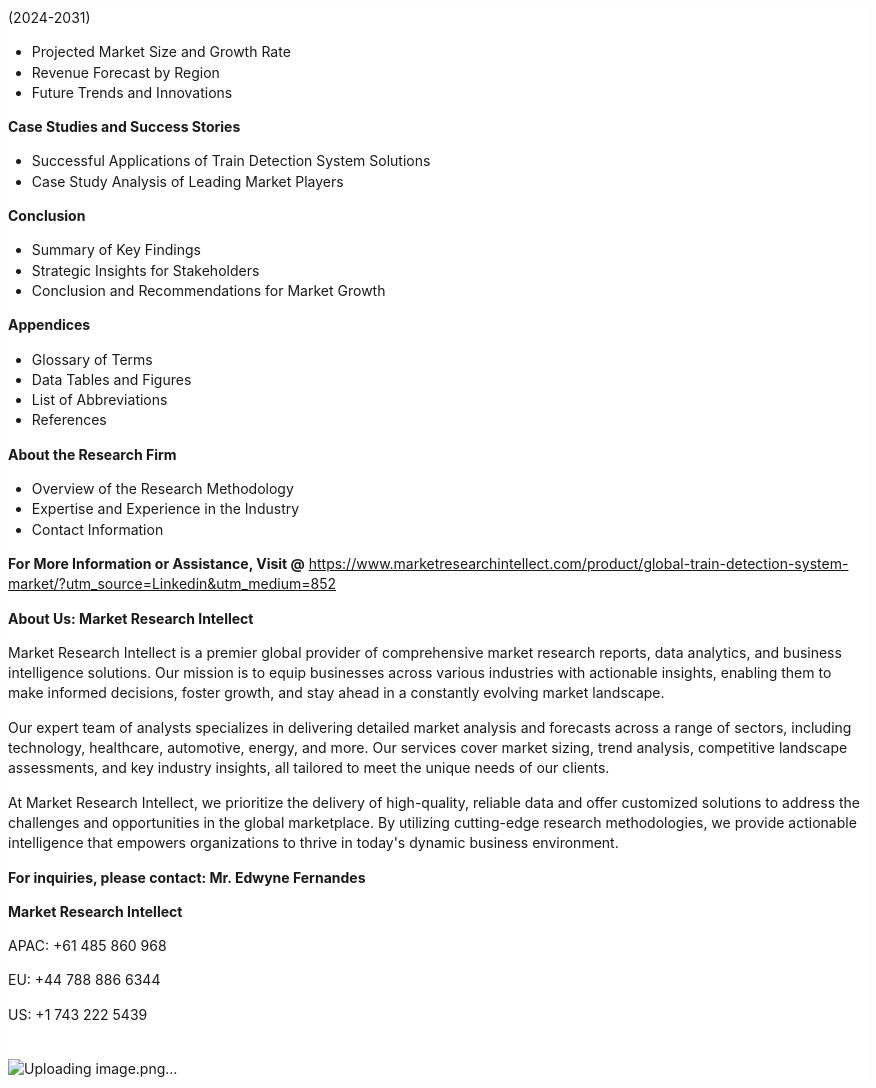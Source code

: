 (2024-2031)</strong></p><ul><li>Projected Market Size and Growth Rate</li><li>Revenue Forecast by Region</li><li>Future Trends and Innovations</li></ul><p><strong>Case Studies and Success Stories</strong></p><ul><li>Successful Applications of Train Detection System Solutions</li><li>Case Study Analysis of Leading Market Players</li></ul><p><strong>Conclusion</strong></p><ul><li>Summary of Key Findings</li><li>Strategic Insights for Stakeholders</li><li>Conclusion and Recommendations for Market Growth</li></ul><p><strong>Appendices</strong></p><ul><li>Glossary of Terms</li><li>Data Tables and Figures</li><li>List of Abbreviations</li><li>References</li></ul><p><strong>About the Research Firm</strong></p><ul><li>Overview of the Research Methodology</li><li>Expertise and Experience in the Industry</li><li>Contact Information</li></ul></div><div class="article-main__content" data-test-id="publishing-text-block"><p><span class="font-[700]"><strong>For More Information or Assistance, Visit @</strong>&nbsp;<a href="https://www.marketresearchintellect.com/product/global-train-detection-system-market/?utm_source=Linkedin&utm_medium=852">https://www.marketresearchintellect.com/product/global-train-detection-system-market/?utm_source=Linkedin&utm_medium=852</a></span></p><p><strong>About Us: Market Research Intellect</strong></p><p>Market Research Intellect is a premier global provider of comprehensive market research reports, data analytics, and business intelligence solutions. Our mission is to equip businesses across various industries with actionable insights, enabling them to make informed decisions, foster growth, and stay ahead in a constantly evolving market landscape.</p><p>Our expert team of analysts specializes in delivering detailed market analysis and forecasts across a range of sectors, including technology, healthcare, automotive, energy, and more. Our services cover market sizing, trend analysis, competitive landscape assessments, and key industry insights, all tailored to meet the unique needs of our clients.</p><p>At Market Research Intellect, we prioritize the delivery of high-quality, reliable data and offer customized solutions to address the challenges and opportunities in the global marketplace. By utilizing cutting-edge research methodologies, we provide actionable intelligence that empowers organizations to thrive in today's dynamic business environment.</p><p><strong>For inquiries, please contact: Mr. Edwyne Fernandes</strong></p><p><strong>Market Research Intellect</strong></p><p>APAC: +61 485 860 968</p><p>EU: +44 788 886 6344</p><p>US: +1 743 222 5439</p></div><div class="article-main__content" data-test-id="publishing-text-block">&nbsp;</div>
![Uploading image.png…]()

